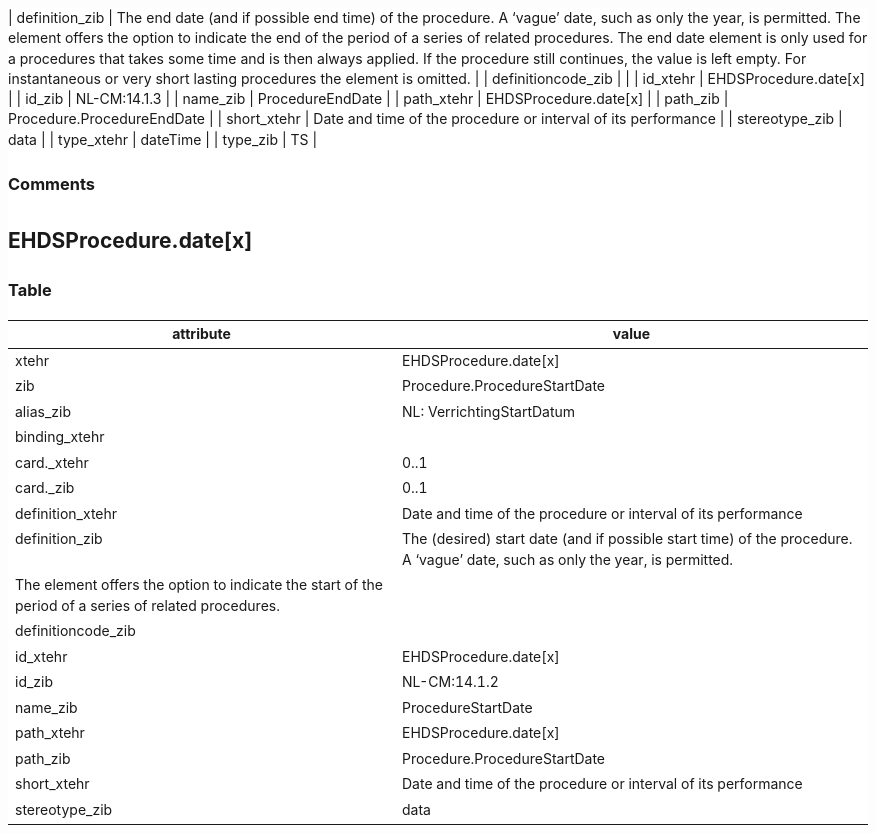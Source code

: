 | definition_zib | The end date (and if possible end time) of the procedure. A ‘vague’ date, such as only the year, is permitted. 
The element offers the option to indicate the end of the period of a series of related procedures. The end date element is only used for a procedures that takes some time and is then always applied. If the procedure still continues, the value is left empty. For instantaneous or very short lasting procedures the element is omitted. |
| definitioncode_zib |  |
| id_xtehr | EHDSProcedure.date[x] |
| id_zib | NL-CM:14.1.3 |
| name_zib | ProcedureEndDate |
| path_xtehr | EHDSProcedure.date[x] |
| path_zib | Procedure.ProcedureEndDate |
| short_xtehr | Date and time of the procedure or interval of its performance |
| stereotype_zib | data |
| type_xtehr | dateTime |
| type_zib | TS |

### Comments



## EHDSProcedure.date[x]

### Table

| attribute | value |
|---|---|
| xtehr | EHDSProcedure.date[x] |
| zib | Procedure.ProcedureStartDate |
| alias_zib | NL: VerrichtingStartDatum |
| binding_xtehr |  |
| card._xtehr | 0..1 |
| card._zib | 0..1 |
| definition_xtehr | Date and time of the procedure or interval of its performance |
| definition_zib | The (desired) start date (and if possible start time) of the procedure. A ‘vague’ date, such as only the year, is permitted. 
The element offers the option to indicate the start of the period of a series of related procedures. |
| definitioncode_zib |  |
| id_xtehr | EHDSProcedure.date[x] |
| id_zib | NL-CM:14.1.2 |
| name_zib | ProcedureStartDate |
| path_xtehr | EHDSProcedure.date[x] |
| path_zib | Procedure.ProcedureStartDate |
| short_xtehr | Date and time of the procedure or interval of its performance |
| stereotype_zib | data |